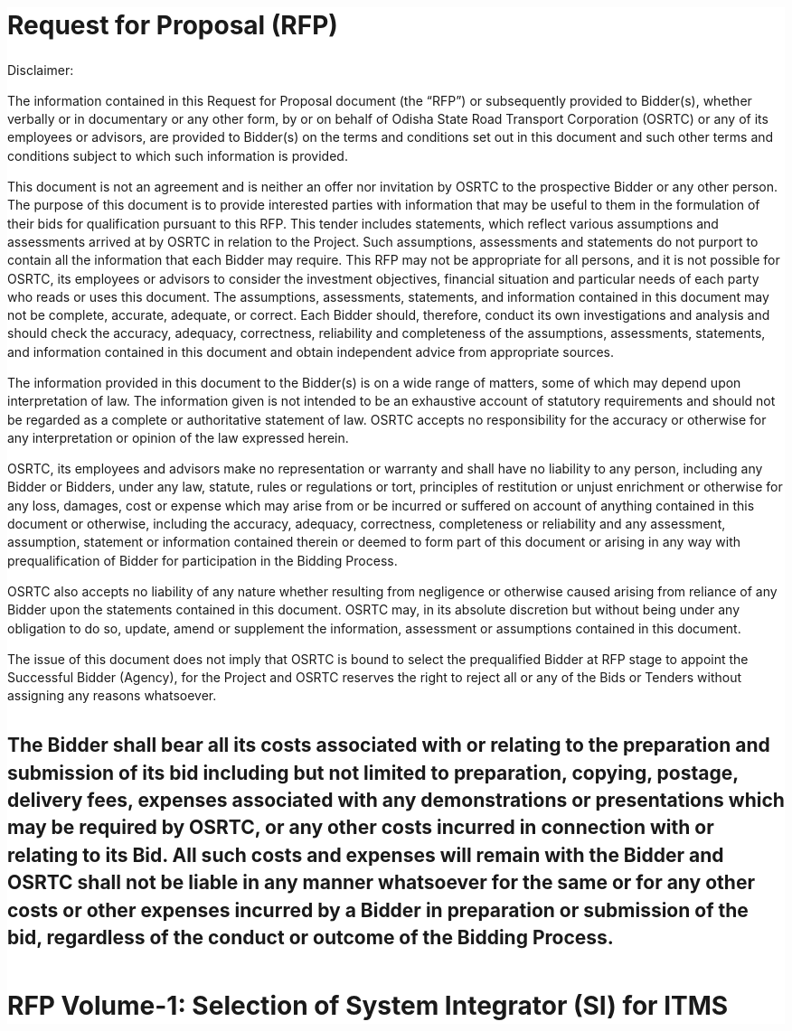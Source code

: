 # Request for Proposal (RFP)

Disclaimer:

The information contained in this Request for Proposal document (the “RFP”) or subsequently provided to Bidder(s), whether verbally or in documentary or any other form, by or on behalf of Odisha State Road Transport Corporation (OSRTC) or any of its employees or advisors, are provided to Bidder(s) on the terms and conditions set out in this document and such other terms and conditions subject to which such information is provided.

This document is not an agreement and is neither an offer nor invitation by OSRTC to the prospective Bidder or any other person. The purpose of this document is to provide interested parties with information that may be useful to them in the formulation of their bids for qualification pursuant to this RFP. This tender includes statements, which reflect various assumptions and assessments arrived at by OSRTC in relation to the Project. Such assumptions, assessments and statements do not purport to contain all the information that each Bidder may require. This RFP may not be appropriate for all persons, and it is not possible for OSRTC, its employees or advisors to consider the investment objectives, financial situation and particular needs of each party who reads or uses this document. The assumptions, assessments, statements, and information contained in this document may not be complete, accurate, adequate, or correct. Each Bidder should, therefore, conduct its own investigations and analysis and should check the accuracy, adequacy, correctness, reliability and completeness of the assumptions, assessments, statements, and information contained in this document and obtain independent advice from appropriate sources.

The information provided in this document to the Bidder(s) is on a wide range of matters, some of which may depend upon interpretation of law. The information given is not intended to be an exhaustive account of statutory requirements and should not be regarded as a complete or authoritative statement of law. OSRTC accepts no responsibility for the accuracy or otherwise for any interpretation or opinion of the law expressed herein.

OSRTC, its employees and advisors make no representation or warranty and shall have no liability to any person, including any Bidder or Bidders, under any law, statute, rules or regulations or tort, principles of restitution or unjust enrichment or otherwise for any loss, damages, cost or expense which may arise from or be incurred or suffered on account of anything contained in this document or otherwise, including the accuracy, adequacy, correctness, completeness or reliability and any assessment, assumption, statement or information contained therein or deemed to form part of this document or arising in any way with prequalification of Bidder for participation in the Bidding Process.

OSRTC also accepts no liability of any nature whether resulting from negligence or otherwise caused arising from reliance of any Bidder upon the statements contained in this document. OSRTC may, in its absolute discretion but without being under any obligation to do so, update, amend or supplement the information, assessment or assumptions contained in this document.

The issue of this document does not imply that OSRTC is bound to select the prequalified Bidder at RFP stage to appoint the Successful Bidder (Agency), for the Project and OSRTC reserves the right to reject all or any of the Bids or Tenders without assigning any reasons whatsoever.

The Bidder shall bear all its costs associated with or relating to the preparation and submission of its bid including but not limited to preparation, copying, postage, delivery fees, expenses associated with any demonstrations or presentations which may be required by OSRTC, or any other costs incurred in connection with or relating to its Bid. All such costs and expenses will remain with the Bidder and OSRTC shall not be liable in any manner whatsoever for the same or for any other costs or other expenses incurred by a Bidder in preparation or submission of the bid, regardless of the conduct or outcome of the Bidding Process.
---
# RFP Volume-1: Selection of System Integrator (SI) for ITMS
